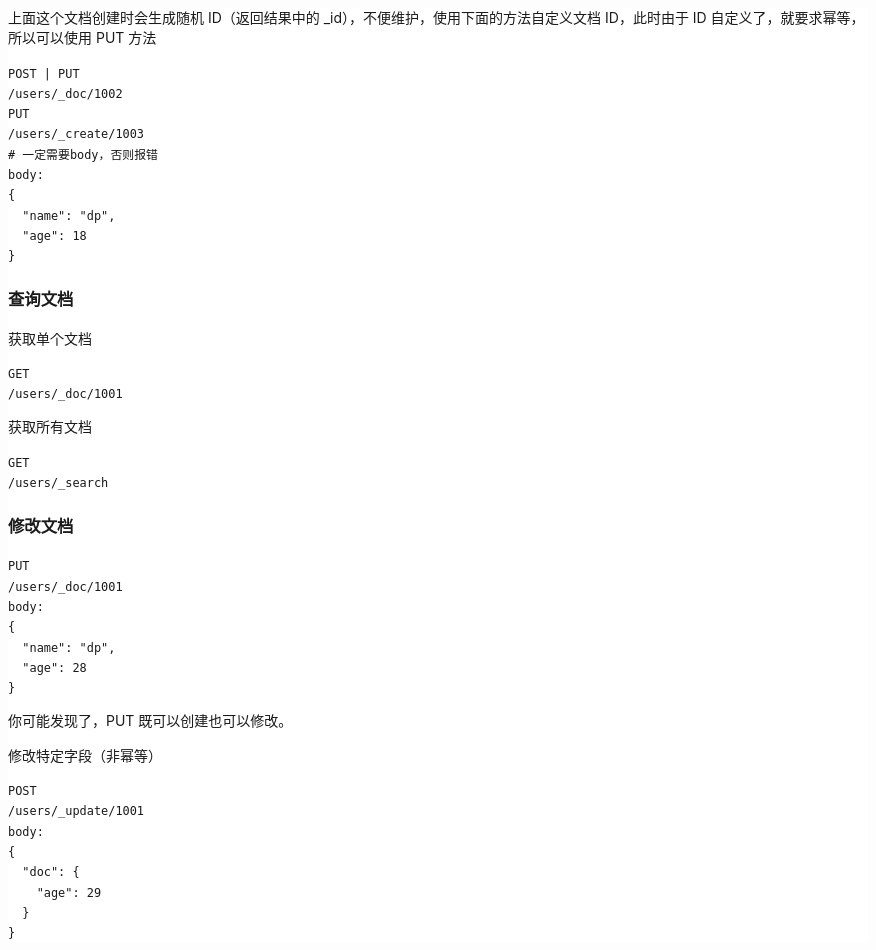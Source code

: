 上面这个文档创建时会生成随机 ID（返回结果中的 _id），不便维护，使用下面的方法自定义文档 ID，此时由于 ID 自定义了，就要求幂等，所以可以使用 PUT 方法

```elasticsearch
POST | PUT
/users/_doc/1002
PUT
/users/_create/1003
# 一定需要body，否则报错
body:
{
  "name": "dp",
  "age": 18
}
```

### 查询文档

获取单个文档

```elasticsearch
GET
/users/_doc/1001
```

获取所有文档

```elasticsearch
GET
/users/_search
```

### 修改文档

```elasticsearch
PUT
/users/_doc/1001
body:
{
  "name": "dp",
  "age": 28
}
```

你可能发现了，PUT 既可以创建也可以修改。

修改特定字段（非幂等）

```elasticsearch
POST
/users/_update/1001
body:
{
  "doc": {
    "age": 29
  }
}
```
